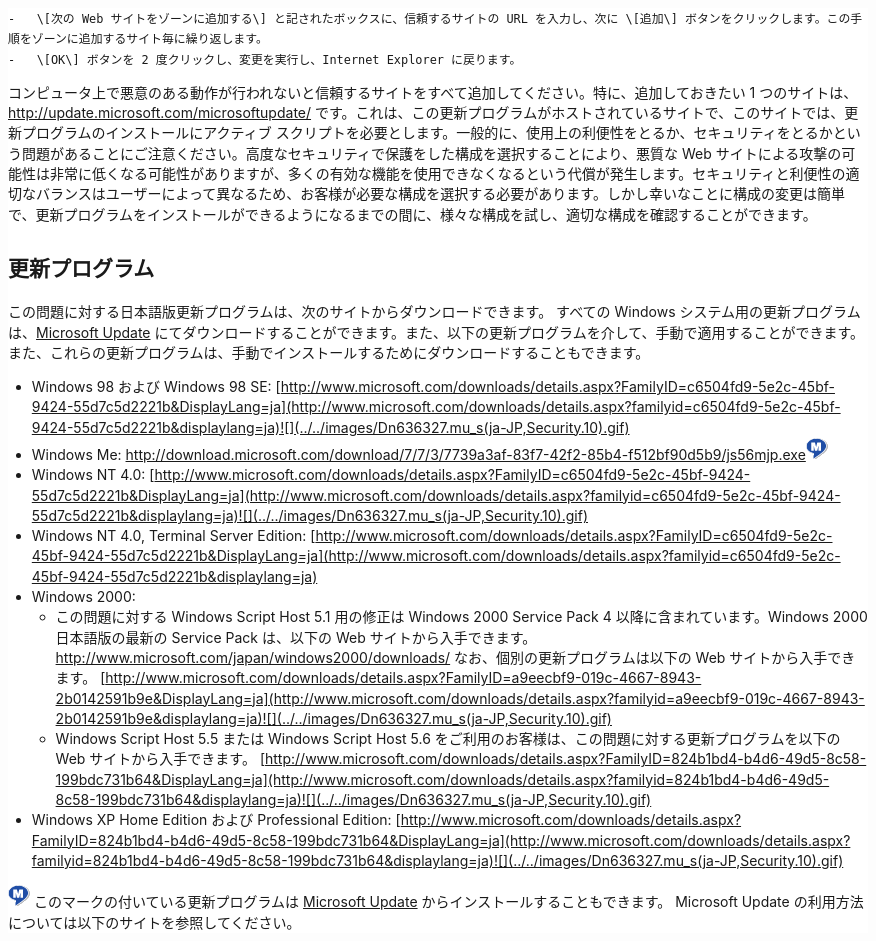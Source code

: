     -   \[次の Web サイトをゾーンに追加する\] と記されたボックスに、信頼するサイトの URL を入力し、次に \[追加\] ボタンをクリックします。この手順をゾーンに追加するサイト毎に繰り返します。
    -   \[OK\] ボタンを 2 度クリックし、変更を実行し、Internet Explorer に戻ります。

コンピュータ上で悪意のある動作が行われないと信頼するサイトをすべて追加してください。特に、追加しておきたい 1 つのサイトは、http://update.microsoft.com/microsoftupdate/ です。これは、この更新プログラムがホストされているサイトで、このサイトでは、更新プログラムのインストールにアクティブ スクリプトを必要とします。一般的に、使用上の利便性をとるか、セキュリティをとるかという問題があることにご注意ください。高度なセキュリティで保護をした構成を選択することにより、悪質な Web サイトによる攻撃の可能性は非常に低くなる可能性がありますが、多くの有効な機能を使用できなくなるという代償が発生します。セキュリティと利便性の適切なバランスはユーザーによって異なるため、お客様が必要な構成を選択する必要があります。しかし幸いなことに構成の変更は簡単で、更新プログラムをインストールができるようになるまでの間に、様々な構成を試し、適切な構成を確認することができます。

更新プログラム
--------------

<span></span>
この問題に対する日本語版更新プログラムは、次のサイトからダウンロードできます。
すべての Windows システム用の更新プログラムは、[Microsoft Update](http://update.microsoft.com/microsoftupdate/) にてダウンロードすることができます。また、以下の更新プログラムを介して、手動で適用することができます。また、これらの更新プログラムは、手動でインストールするためにダウンロードすることもできます。

-   Windows 98 および Windows 98 SE:
    [http://www.microsoft.com/downloads/details.aspx?FamilyID=c6504fd9-5e2c-45bf-9424-55d7c5d2221b&DisplayLang=ja](http://www.microsoft.com/downloads/details.aspx?familyid=c6504fd9-5e2c-45bf-9424-55d7c5d2221b&displaylang=ja)![](../../images/Dn636327.mu_s(ja-JP,Security.10).gif)
-   Windows Me:
    <http://download.microsoft.com/download/7/7/3/7739a3af-83f7-42f2-85b4-f512bf90d5b9/js56mjp.exe>![](../../images/Dn636327.mu_s(ja-JP,Security.10).gif)
-   Windows NT 4.0:
    [http://www.microsoft.com/downloads/details.aspx?FamilyID=c6504fd9-5e2c-45bf-9424-55d7c5d2221b&DisplayLang=ja](http://www.microsoft.com/downloads/details.aspx?familyid=c6504fd9-5e2c-45bf-9424-55d7c5d2221b&displaylang=ja)![](../../images/Dn636327.mu_s(ja-JP,Security.10).gif)
-   Windows NT 4.0, Terminal Server Edition:
    [http://www.microsoft.com/downloads/details.aspx?FamilyID=c6504fd9-5e2c-45bf-9424-55d7c5d2221b&DisplayLang=ja](http://www.microsoft.com/downloads/details.aspx?familyid=c6504fd9-5e2c-45bf-9424-55d7c5d2221b&displaylang=ja)
-   Windows 2000:
    -   この問題に対する Windows Script Host 5.1 用の修正は Windows 2000 Service Pack 4 以降に含まれています。Windows 2000 日本語版の最新の Service Pack は、以下の Web サイトから入手できます。
        <http://www.microsoft.com/japan/windows2000/downloads/>
        なお、個別の更新プログラムは以下の Web サイトから入手できます。
        [http://www.microsoft.com/downloads/details.aspx?FamilyID=a9eecbf9-019c-4667-8943-2b0142591b9e&DisplayLang=ja](http://www.microsoft.com/downloads/details.aspx?familyid=a9eecbf9-019c-4667-8943-2b0142591b9e&displaylang=ja)![](../../images/Dn636327.mu_s(ja-JP,Security.10).gif)
    -   Windows Script Host 5.5 または Windows Script Host 5.6 をご利用のお客様は、この問題に対する更新プログラムを以下の Web サイトから入手できます。
        [http://www.microsoft.com/downloads/details.aspx?FamilyID=824b1bd4-b4d6-49d5-8c58-199bdc731b64&DisplayLang=ja](http://www.microsoft.com/downloads/details.aspx?familyid=824b1bd4-b4d6-49d5-8c58-199bdc731b64&displaylang=ja)![](../../images/Dn636327.mu_s(ja-JP,Security.10).gif)
-   Windows XP Home Edition および Professional Edition:
    [http://www.microsoft.com/downloads/details.aspx?FamilyID=824b1bd4-b4d6-49d5-8c58-199bdc731b64&DisplayLang=ja](http://www.microsoft.com/downloads/details.aspx?familyid=824b1bd4-b4d6-49d5-8c58-199bdc731b64&displaylang=ja)![](../../images/Dn636327.mu_s(ja-JP,Security.10).gif)

![](../../images/Dn636327.mu_s(ja-JP,Security.10).gif)
このマークの付いている更新プログラムは [Microsoft Update](http://update.microsoft.com/microsoftupdate/) からインストールすることもできます。
Microsoft Update の利用方法については以下のサイトを参照してください。
